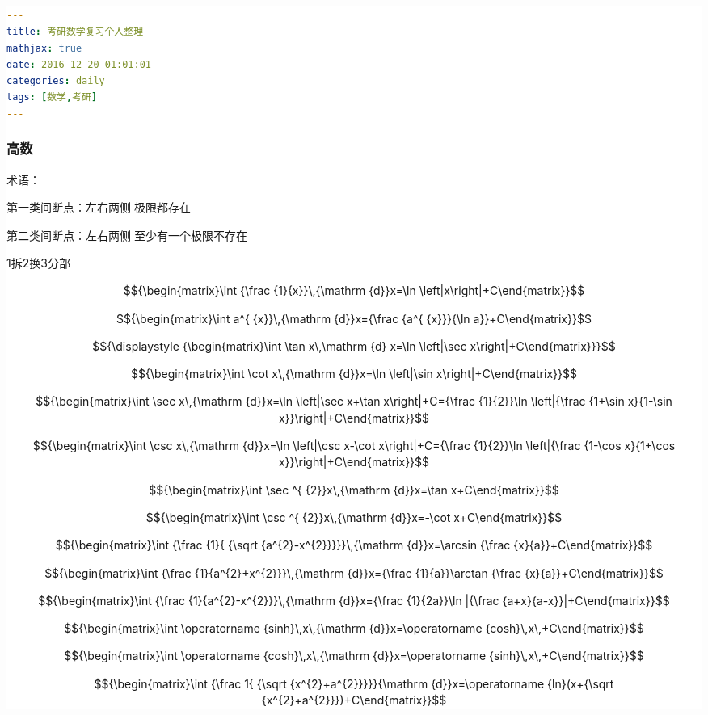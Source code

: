 ```yaml
---
title: 考研数学复习个人整理
mathjax: true
date: 2016-12-20 01:01:01
categories: daily
tags: [数学,考研]
---
```


<script type="text/javascript" src="https://cdn.mathjax.org/mathjax/latest/MathJax.js?config=TeX-AMS_HTML"></script>

### 高数

术语：

第一类间断点：左右两侧 极限都存在

第二类间断点：左右两侧 至少有一个极限不存在

1拆2换3分部

$${\begin{matrix}\int {\frac  {1}{x}}\,{\mathrm  {d}}x=\ln \left|x\right|+C\end{matrix}}$$

$${\begin{matrix}\int a^{ {x}}\,{\mathrm  {d}}x={\frac  {a^{ {x}}}{\ln a}}+C\end{matrix}}$$

$${\displaystyle {\begin{matrix}\int \tan x\,\mathrm {d} x=\ln \left|\sec x\right|+C\end{matrix}}}$$

$${\begin{matrix}\int \cot x\,{\mathrm  {d}}x=\ln \left|\sin x\right|+C\end{matrix}}$$

$${\begin{matrix}\int \sec x\,{\mathrm  {d}}x=\ln \left|\sec x+\tan x\right|+C={\frac  {1}{2}}\ln \left|{\frac  {1+\sin x}{1-\sin x}}\right|+C\end{matrix}}$$

$${\begin{matrix}\int \csc x\,{\mathrm  {d}}x=\ln \left|\csc x-\cot x\right|+C={\frac  {1}{2}}\ln \left|{\frac  {1-\cos x}{1+\cos x}}\right|+C\end{matrix}}$$

$${\begin{matrix}\int \sec ^{ {2}}x\,{\mathrm  {d}}x=\tan x+C\end{matrix}}$$

$${\begin{matrix}\int \csc ^{ {2}}x\,{\mathrm  {d}}x=-\cot x+C\end{matrix}}$$

$${\begin{matrix}\int {\frac  {1}{ {\sqrt  {a^{2}-x^{2}}}}}\,{\mathrm  {d}}x=\arcsin {\frac  {x}{a}}+C\end{matrix}}$$

$${\begin{matrix}\int {\frac  {1}{a^{2}+x^{2}}}\,{\mathrm  {d}}x={\frac  {1}{a}}\arctan {\frac  {x}{a}}+C\end{matrix}}$$

$${\begin{matrix}\int {\frac  {1}{a^{2}-x^{2}}}\,{\mathrm  {d}}x={\frac  {1}{2a}}\ln |{\frac  {a+x}{a-x}}|+C\end{matrix}}$$

$${\begin{matrix}\int \operatorname {sinh}\,x\,{\mathrm  {d}}x=\operatorname {cosh}\,x\,+C\end{matrix}}$$

$${\begin{matrix}\int \operatorname {cosh}\,x\,{\mathrm  {d}}x=\operatorname {sinh}\,x\,+C\end{matrix}}$$

$${\begin{matrix}\int {\frac  1{ {\sqrt  {x^{2}+a^{2}}}}}{\mathrm  {d}}x=\operatorname {ln}(x+{\sqrt  {x^{2}+a^{2}}})+C\end{matrix}}$$
